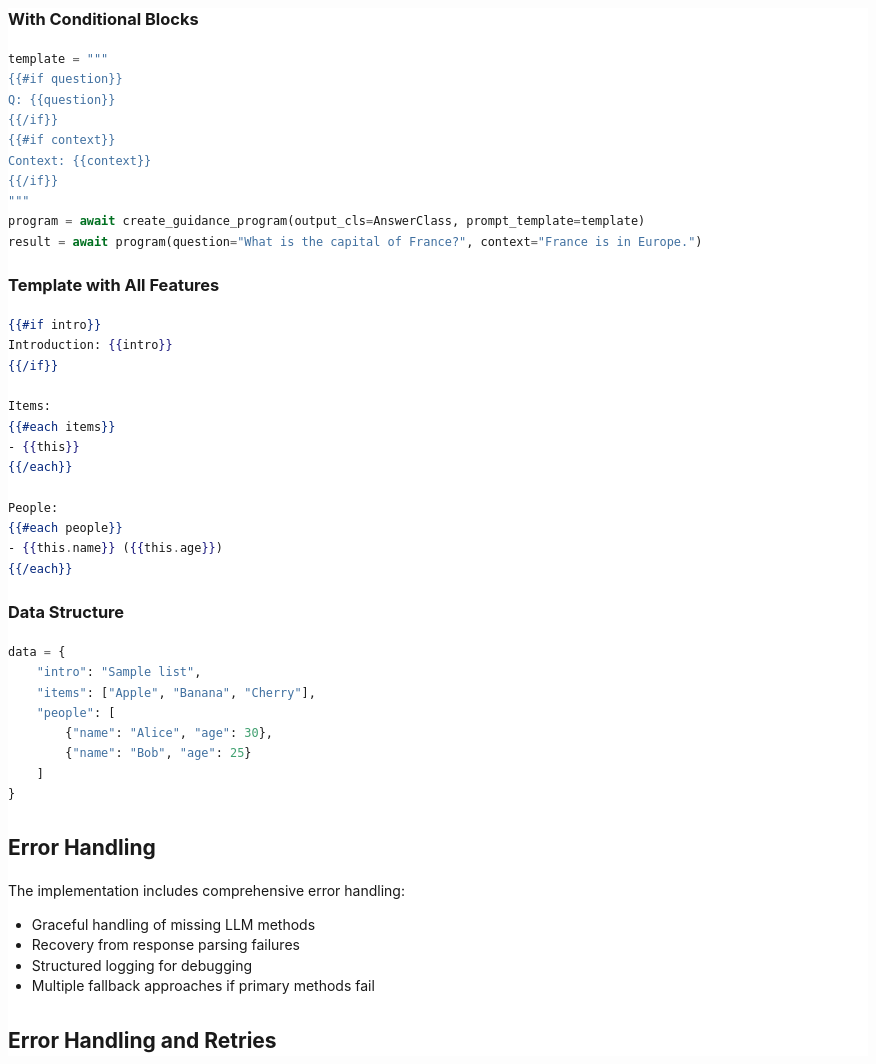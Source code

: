 ### With Conditional Blocks
```python
template = """
{{#if question}}
Q: {{question}}
{{/if}}
{{#if context}}
Context: {{context}}
{{/if}}
"""
program = await create_guidance_program(output_cls=AnswerClass, prompt_template=template)
result = await program(question="What is the capital of France?", context="France is in Europe.")
```

### Template with All Features
```handlebars
{{#if intro}}
Introduction: {{intro}}
{{/if}}

Items:
{{#each items}}
- {{this}}
{{/each}}

People:
{{#each people}}
- {{this.name}} ({{this.age}})
{{/each}}
```

### Data Structure
```python
data = {
    "intro": "Sample list",
    "items": ["Apple", "Banana", "Cherry"],
    "people": [
        {"name": "Alice", "age": 30},
        {"name": "Bob", "age": 25}
    ]
}
```

## Error Handling
The implementation includes comprehensive error handling:
- Graceful handling of missing LLM methods
- Recovery from response parsing failures
- Structured logging for debugging
- Multiple fallback approaches if primary methods fail

## Error Handling and Retries
